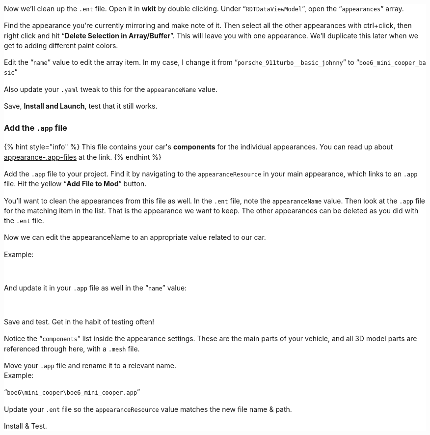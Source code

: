 

Now we’ll clean up the `.ent` file. Open it in **wkit** by double clicking. Under “`RDTDataViewModel`”, open the “`appearances`” array.

Find the appearance you’re currently mirroring and make note of it. Then select all the other appearances with ctrl+click, then right click and hit “**Delete Selection in Array/Buffer**”. This will leave you with one appearance. We’ll duplicate this later when we get to adding different paint colors.

Edit the “`name`” value to edit the array item. In my case, I change it from “`porsche_911turbo__basic_johnny`” to “`boe6_mini_cooper_basic`”

Also update your `.yaml` tweak to this for the `appearanceName` value.

Save, **Install and Launch**, test that it still works.



### Add the `.app` file

{% hint style="info" %}
This file contains your car's **components** for the individual appearances. You can read up about [appearance-.app-files](../../../for-mod-creators-theory/files-and-what-they-do/appearance-.app-files/ "mention") at the link.
{% endhint %}

Add the `.app` file to your project. Find it by navigating to the `appearanceResource` in your main appearance, which links to an `.app` file. Hit the yellow “**Add File to Mod**” button.

You’ll want to clean the appearances from this file as well. In the `.ent` file, note the `appearanceName` value. Then look at the `.app` file for the matching item in the list. That is the appearance we want to keep. The other appearances can be deleted as you did with the `.ent` file.

Now we can edit the appearanceName to an appropriate value related to our car.&#x20;

Example:

<figure><img src="../../../.gitbook/assets/image19 (1).png" alt=""><figcaption></figcaption></figure>

And update it in your `.app` file as well in the “`name`” value:

<figure><img src="../../../.gitbook/assets/image80.png" alt=""><figcaption></figcaption></figure>

Save and test. Get in the habit of testing often!



Notice the “`components`” list inside the appearance settings. These are the main parts of your vehicle, and all 3D model parts are referenced through here, with a `.mesh` file.

Move your `.app` file and rename it to a relevant name. \
Example:

“`boe6\mini_cooper\boe6_mini_cooper.app`”



Update your `.ent` file so the `appearanceResource` value matches the new file name & path.

Install & Test.
